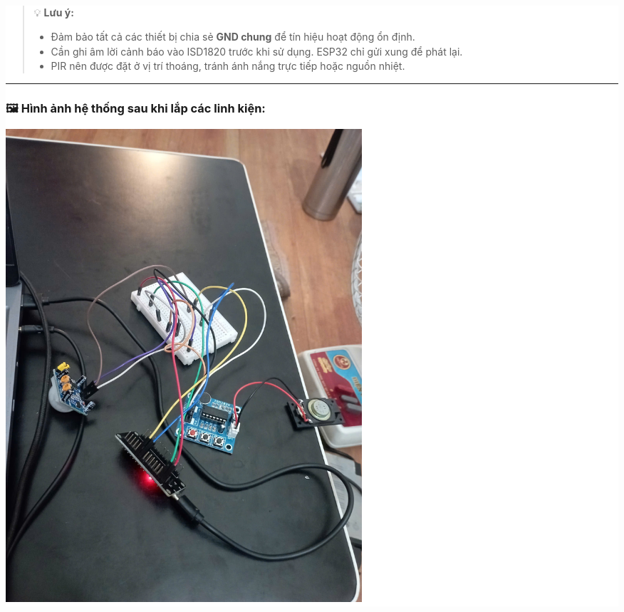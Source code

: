 
> 💡 **Lưu ý:**
> - Đảm bảo tất cả các thiết bị chia sẻ **GND chung** để tín hiệu hoạt động ổn định.
> - Cần ghi âm lời cảnh báo vào ISD1820 trước khi sử dụng. ESP32 chỉ gửi xung để phát lại.
> - PIR nên được đặt ở vị trí thoáng, tránh ánh nắng trực tiếp hoặc nguồn nhiệt.

---

### 🖼️ Hình ảnh hệ thống sau khi lắp các linh kiện:

<img src="https://github.com/duongdangduy95/AuraAlert_esp32/raw/main/images/%E1%BA%A3nh%20h%E1%BB%87%20th%E1%BB%91ng.jpg" width="500"/>
